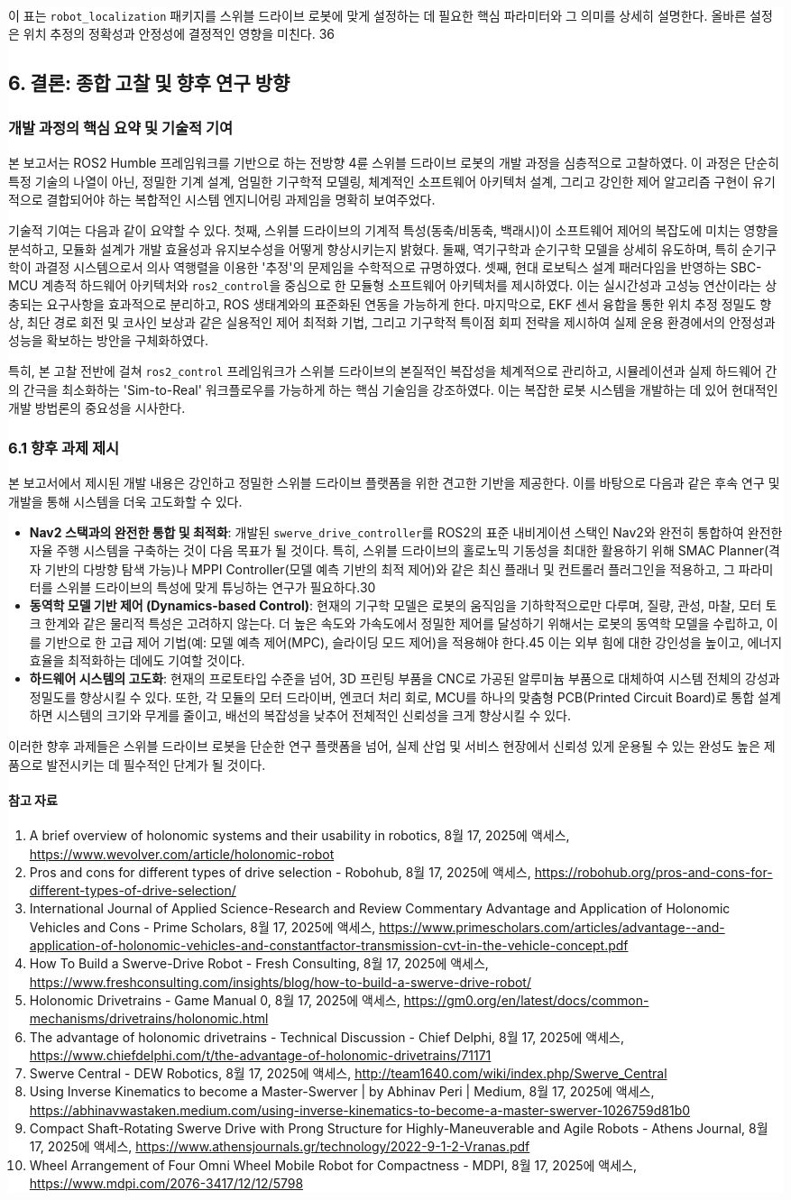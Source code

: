  이 표는 `robot_localization` 패키지를 스위블 드라이브 로봇에 맞게 설정하는 데 필요한 핵심 파라미터와 그 의미를 상세히 설명한다. 올바른 설정은 위치 추정의 정확성과 안정성에 결정적인 영향을 미친다. 36

## 6. 결론: 종합 고찰 및 향후 연구 방향

### 개발 과정의 핵심 요약 및 기술적 기여

본 보고서는 ROS2 Humble 프레임워크를 기반으로 하는 전방향 4륜 스위블 드라이브 로봇의 개발 과정을 심층적으로 고찰하였다. 이 과정은 단순히 특정 기술의 나열이 아닌, 정밀한 기계 설계, 엄밀한 기구학적 모델링, 체계적인 소프트웨어 아키텍처 설계, 그리고 강인한 제어 알고리즘 구현이 유기적으로 결합되어야 하는 복합적인 시스템 엔지니어링 과제임을 명확히 보여주었다.

기술적 기여는 다음과 같이 요약할 수 있다. 첫째, 스위블 드라이브의 기계적 특성(동축/비동축, 백래시)이 소프트웨어 제어의 복잡도에 미치는 영향을 분석하고, 모듈화 설계가 개발 효율성과 유지보수성을 어떻게 향상시키는지 밝혔다. 둘째, 역기구학과 순기구학 모델을 상세히 유도하며, 특히 순기구학이 과결정 시스템으로서 의사 역행렬을 이용한 '추정'의 문제임을 수학적으로 규명하였다. 셋째, 현대 로보틱스 설계 패러다임을 반영하는 SBC-MCU 계층적 하드웨어 아키텍처와 `ros2_control`을 중심으로 한 모듈형 소프트웨어 아키텍처를 제시하였다. 이는 실시간성과 고성능 연산이라는 상충되는 요구사항을 효과적으로 분리하고, ROS 생태계와의 표준화된 연동을 가능하게 한다. 마지막으로, EKF 센서 융합을 통한 위치 추정 정밀도 향상, 최단 경로 회전 및 코사인 보상과 같은 실용적인 제어 최적화 기법, 그리고 기구학적 특이점 회피 전략을 제시하여 실제 운용 환경에서의 안정성과 성능을 확보하는 방안을 구체화하였다.

특히, 본 고찰 전반에 걸쳐 `ros2_control` 프레임워크가 스위블 드라이브의 본질적인 복잡성을 체계적으로 관리하고, 시뮬레이션과 실제 하드웨어 간의 간극을 최소화하는 'Sim-to-Real' 워크플로우를 가능하게 하는 핵심 기술임을 강조하였다. 이는 복잡한 로봇 시스템을 개발하는 데 있어 현대적인 개발 방법론의 중요성을 시사한다.

### 6.1 향후 과제 제시

본 보고서에서 제시된 개발 내용은 강인하고 정밀한 스위블 드라이브 플랫폼을 위한 견고한 기반을 제공한다. 이를 바탕으로 다음과 같은 후속 연구 및 개발을 통해 시스템을 더욱 고도화할 수 있다.

- **Nav2 스택과의 완전한 통합 및 최적화**: 개발된 `swerve_drive_controller`를 ROS2의 표준 내비게이션 스택인 Nav2와 완전히 통합하여 완전한 자율 주행 시스템을 구축하는 것이 다음 목표가 될 것이다. 특히, 스위블 드라이브의 홀로노믹 기동성을 최대한 활용하기 위해 SMAC Planner(격자 기반의 다방향 탐색 가능)나 MPPI Controller(모델 예측 기반의 최적 제어)와 같은 최신 플래너 및 컨트롤러 플러그인을 적용하고, 그 파라미터를 스위블 드라이브의 특성에 맞게 튜닝하는 연구가 필요하다.30
- **동역학 모델 기반 제어 (Dynamics-based Control)**: 현재의 기구학 모델은 로봇의 움직임을 기하학적으로만 다루며, 질량, 관성, 마찰, 모터 토크 한계와 같은 물리적 특성은 고려하지 않는다. 더 높은 속도와 가속도에서 정밀한 제어를 달성하기 위해서는 로봇의 동역학 모델을 수립하고, 이를 기반으로 한 고급 제어 기법(예: 모델 예측 제어(MPC), 슬라이딩 모드 제어)을 적용해야 한다.45 이는 외부 힘에 대한 강인성을 높이고, 에너지 효율을 최적화하는 데에도 기여할 것이다.
- **하드웨어 시스템의 고도화**: 현재의 프로토타입 수준을 넘어, 3D 프린팅 부품을 CNC로 가공된 알루미늄 부품으로 대체하여 시스템 전체의 강성과 정밀도를 향상시킬 수 있다. 또한, 각 모듈의 모터 드라이버, 엔코더 처리 회로, MCU를 하나의 맞춤형 PCB(Printed Circuit Board)로 통합 설계하면 시스템의 크기와 무게를 줄이고, 배선의 복잡성을 낮추어 전체적인 신뢰성을 크게 향상시킬 수 있다.

이러한 향후 과제들은 스위블 드라이브 로봇을 단순한 연구 플랫폼을 넘어, 실제 산업 및 서비스 현장에서 신뢰성 있게 운용될 수 있는 완성도 높은 제품으로 발전시키는 데 필수적인 단계가 될 것이다.

#### **참고 자료**

1. A brief overview of holonomic systems and their usability in robotics, 8월 17, 2025에 액세스, https://www.wevolver.com/article/holonomic-robot
2. Pros and cons for different types of drive selection - Robohub, 8월 17, 2025에 액세스, https://robohub.org/pros-and-cons-for-different-types-of-drive-selection/
3. International Journal of Applied Science-Research and Review Commentary Advantage and Application of Holonomic Vehicles and Cons - Prime Scholars, 8월 17, 2025에 액세스, https://www.primescholars.com/articles/advantage--and-application-of-holonomic-vehicles-and-constantfactor-transmission-cvt-in-the-vehicle-concept.pdf
4. How To Build a Swerve-Drive Robot - Fresh Consulting, 8월 17, 2025에 액세스, https://www.freshconsulting.com/insights/blog/how-to-build-a-swerve-drive-robot/
5. Holonomic Drivetrains - Game Manual 0, 8월 17, 2025에 액세스, https://gm0.org/en/latest/docs/common-mechanisms/drivetrains/holonomic.html
6. The advantage of holonomic drivetrains - Technical Discussion - Chief Delphi, 8월 17, 2025에 액세스, https://www.chiefdelphi.com/t/the-advantage-of-holonomic-drivetrains/71171
7. Swerve Central - DEW Robotics, 8월 17, 2025에 액세스, http://team1640.com/wiki/index.php/Swerve_Central
8. Using Inverse Kinematics to become a Master-Swerver | by Abhinav Peri | Medium, 8월 17, 2025에 액세스, https://abhinavwastaken.medium.com/using-inverse-kinematics-to-become-a-master-swerver-1026759d81b0
9. Compact Shaft-Rotating Swerve Drive with Prong Structure for Highly-Maneuverable and Agile Robots - Athens Journal, 8월 17, 2025에 액세스, https://www.athensjournals.gr/technology/2022-9-1-2-Vranas.pdf
10. Wheel Arrangement of Four Omni Wheel Mobile Robot for Compactness - MDPI, 8월 17, 2025에 액세스, https://www.mdpi.com/2076-3417/12/12/5798